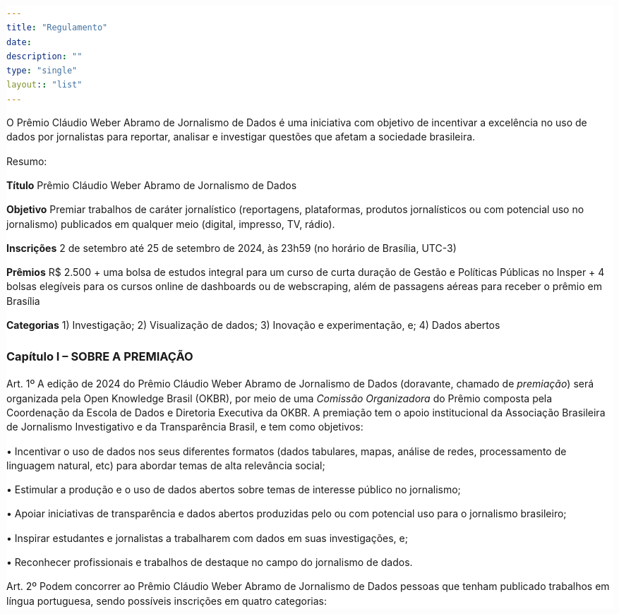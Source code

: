 ```yaml
---
title: "Regulamento"
date: 
description: ""
type: "single"
layout:: "list"
---
```




O Prêmio Cláudio Weber Abramo de Jornalismo de Dados é uma iniciativa com objetivo de incentivar a excelência no uso de dados por jornalistas para reportar, analisar e investigar questões que afetam a sociedade brasileira.

Resumo:

**Título** Prêmio Cláudio Weber Abramo de Jornalismo de Dados

**Objetivo** 
Premiar trabalhos de caráter jornalístico (reportagens, plataformas, produtos jornalísticos ou com potencial uso no jornalismo) publicados em qualquer meio (digital, impresso, TV, rádio).

**Inscrições** 
2 de setembro até 25 de setembro de 2024, às 23h59 (no horário de Brasília, UTC-3)

**Prêmios** 
R$ 2.500 + uma bolsa de estudos integral para um curso de curta duração de Gestão e Políticas Públicas no Insper + 4 bolsas elegíveis para os cursos online de dashboards ou de webscraping, além de passagens aéreas para receber o prêmio em Brasília

**Categorias** 
    1) Investigação; 2) Visualização de dados; 3) Inovação e experimentação, e; 4) Dados abertos


### Capítulo I – SOBRE A PREMIAÇÃO

Art. 1º A edição de 2024 do Prêmio Cláudio Weber Abramo de Jornalismo de Dados (doravante, chamado de *premiação*) será organizada pela Open Knowledge Brasil (OKBR), por meio de uma *Comissão Organizadora* do Prêmio composta pela Coordenação da Escola de Dados e Diretoria Executiva da OKBR. A premiação tem o apoio institucional da Associação Brasileira de Jornalismo Investigativo e da Transparência Brasil, e tem como objetivos: 

• Incentivar o uso de dados nos seus diferentes formatos (dados tabulares, mapas, análise de redes, processamento de linguagem natural, etc) para abordar temas de alta relevância social;

• Estimular a produção e o uso de dados abertos sobre temas de interesse público no jornalismo;

• Apoiar iniciativas de transparência e dados abertos produzidas pelo ou com potencial uso para o jornalismo brasileiro;

• Inspirar estudantes e jornalistas a trabalharem com dados em suas investigações, e;

• Reconhecer profissionais e trabalhos de destaque no campo do jornalismo de dados.

Art. 2º Podem concorrer ao Prêmio Cláudio Weber Abramo de Jornalismo de Dados pessoas que tenham publicado trabalhos em língua portuguesa, sendo possíveis inscrições em quatro categorias:
